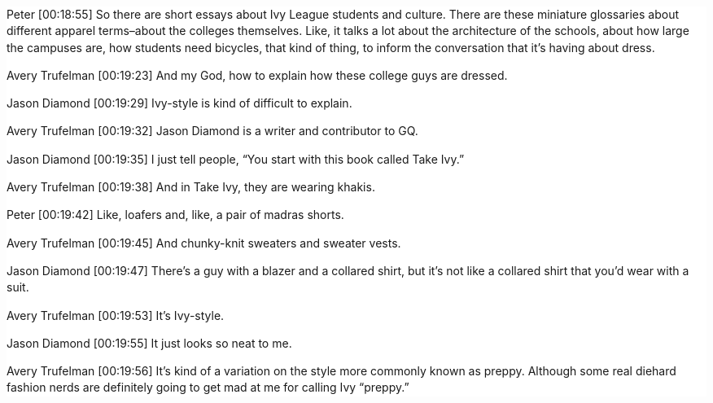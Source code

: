 
Peter 
[00:18:55] 
So there are short essays about Ivy League students and culture. There are these miniature glossaries about different apparel terms–about the colleges themselves. Like, it talks a lot about the architecture of the schools, about how large the campuses are, how students need bicycles, that kind of thing, to inform the conversation that it’s having about dress. 


Avery Trufelman 
[00:19:23] 
And my God, how to explain how these college guys are dressed. 


Jason Diamond 
[00:19:29] 
Ivy-style is kind of difficult to explain. 


Avery Trufelman 
[00:19:32] 
Jason Diamond is a writer and contributor to GQ. 


Jason Diamond 
[00:19:35] 
I just tell people, “You start with this book called Take Ivy.” 


Avery Trufelman 
[00:19:38] 
And in Take Ivy, they are wearing khakis. 


Peter 
[00:19:42] 
Like, loafers and, like, a pair of madras shorts. 


Avery Trufelman 
[00:19:45] 
And chunky-knit sweaters and sweater vests. 


Jason Diamond 
[00:19:47] 
There’s a guy with a blazer and a collared shirt, but it’s not like a collared shirt that you’d wear with a suit. 


Avery Trufelman 
[00:19:53] 
It’s Ivy-style. 


Jason Diamond 
[00:19:55] 
It just looks so neat to me. 


Avery Trufelman 
[00:19:56] 
It’s kind of a variation on the style more commonly known as preppy. Although some real diehard fashion nerds are definitely going to get mad at me for calling Ivy “preppy.” 
